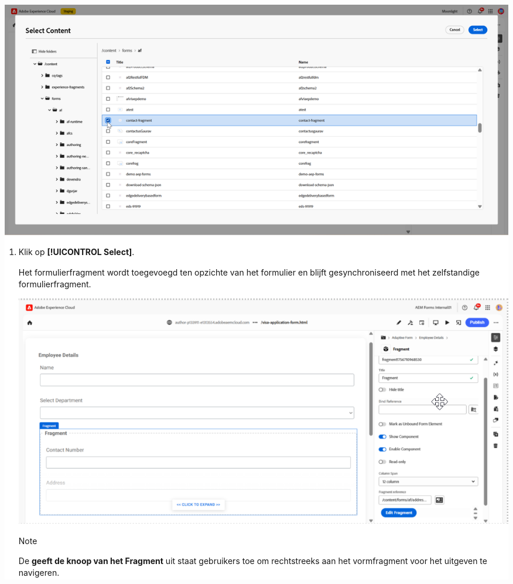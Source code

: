    ![&#x200B; Uitgezochte Fragment &#x200B;](/help/edge/docs/forms/universal-editor/assets/select-fragment.png)

1. Klik op **[!UICONTROL Select]**.

   Het formulierfragment wordt toegevoegd ten opzichte van het formulier en blijft gesynchroniseerd met het zelfstandige formulierfragment.

   ![&#x200B; Schermschot die het fragment van contactdetails tonen met succes in een werknemersvorm binnen de Universele Redacteur wordt geïntegreerd, die aantoont hoe de fragmenten hun structuur handhaven wanneer hergebruikt &#x200B;](/help/edge/docs/forms/universal-editor/assets/fragment-in-form.png)

   >[!NOTE]
   >
   > De **geeft de knoop van het Fragment** uit staat gebruikers toe om rechtstreeks aan het vormfragment voor het uitgeven te navigeren.
